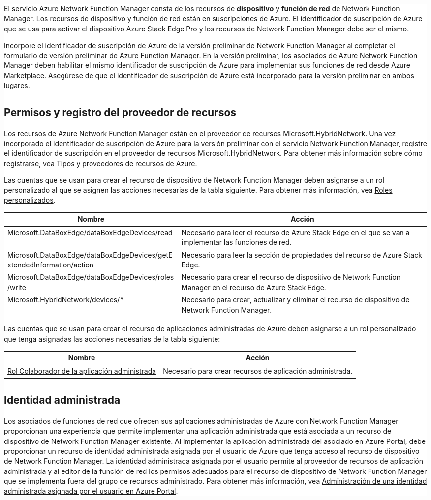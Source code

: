 El servicio Azure Network Function Manager consta de los recursos de **dispositivo** y **función de red** de Network Function Manager. Los recursos de dispositivo y función de red están en suscripciones de Azure. El identificador de suscripción de Azure que se usa para activar el dispositivo Azure Stack Edge Pro y los recursos de Network Function Manager debe ser el mismo. 

Incorpore el identificador de suscripción de Azure de la versión preliminar de Network Function Manager al completar el [formulario de versión preliminar de Azure Function Manager](https://go.microsoft.com/fwlink/?linkid=2163583). En la versión preliminar, los asociados de Azure Network Function Manager deben habilitar el mismo identificador de suscripción de Azure para implementar sus funciones de red desde Azure Marketplace. Asegúrese de que el identificador de suscripción de Azure está incorporado para la versión preliminar en ambos lugares. 

## <a name="resource-provider-registration-and-permissions"></a><a name="permissions"></a>Permisos y registro del proveedor de recursos

Los recursos de Azure Network Function Manager están en el proveedor de recursos Microsoft.HybridNetwork. Una vez incorporado el identificador de suscripción de Azure para la versión preliminar con el servicio Network Function Manager, registre el identificador de suscripción en el proveedor de recursos Microsoft.HybridNetwork. Para obtener más información sobre cómo registrarse, vea [Tipos y proveedores de recursos de Azure](../azure-resource-manager/management/resource-providers-and-types.md).

Las cuentas que se usan para crear el recurso de dispositivo de Network Function Manager deben asignarse a un rol personalizado al que se asignen las acciones necesarias de la tabla siguiente. Para obtener más información, vea [Roles personalizados](../role-based-access-control/custom-roles.md).

| Nombre | Acción|
|---|---|
| Microsoft.DataBoxEdge/dataBoxEdgeDevices/read|Necesario para leer el recurso de Azure Stack Edge en el que se van a implementar las funciones de red. |
|Microsoft.DataBoxEdge/dataBoxEdgeDevices/getExtendedInformation/action |Necesario para leer la sección de propiedades del recurso de Azure Stack Edge. |
|Microsoft.DataBoxEdge/dataBoxEdgeDevices/roles/write |Necesario para crear el recurso de dispositivo de Network Function Manager en el recurso de Azure Stack Edge.|
| Microsoft.HybridNetwork/devices/* | Necesario para crear, actualizar y eliminar el recurso de dispositivo de Network Function Manager. |

Las cuentas que se usan para crear el recurso de aplicaciones administradas de Azure deben asignarse a un [rol personalizado](../role-based-access-control/custom-roles.md) que tenga asignadas las acciones necesarias de la tabla siguiente: 

|Nombre |Acción |
|---|---|
|[Rol Colaborador de la aplicación administrada](../role-based-access-control/built-in-roles.md#managed-application-contributor-role)|Necesario para crear recursos de aplicación administrada.|

## <a name="managed-identity"></a><a name="managed-identity"></a>Identidad administrada 

Los asociados de funciones de red que ofrecen sus aplicaciones administradas de Azure con Network Function Manager proporcionan una experiencia que permite implementar una aplicación administrada que está asociada a un recurso de dispositivo de Network Function Manager existente. Al implementar la aplicación administrada del asociado en Azure Portal, debe proporcionar un recurso de identidad administrada asignada por el usuario de Azure que tenga acceso al recurso de dispositivo de Network Function Manager. La identidad administrada asignada por el usuario permite al proveedor de recursos de aplicación administrada y al editor de la función de red los permisos adecuados para el recurso de dispositivo de Network Function Manager que se implementa fuera del grupo de recursos administrado. Para obtener más información, vea [Administración de una identidad administrada asignada por el usuario en Azure Portal](../active-directory/managed-identities-azure-resources/how-to-manage-ua-identity-portal.md).
